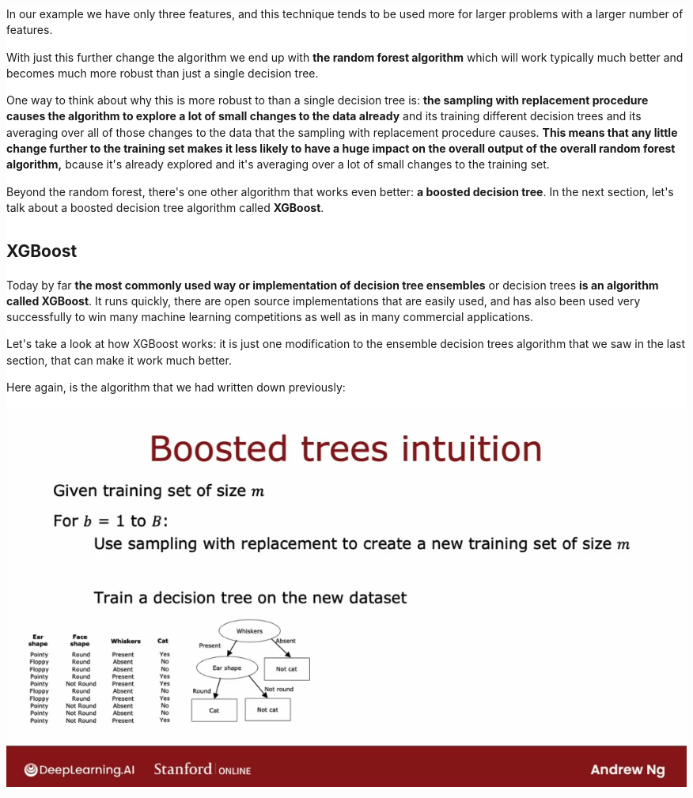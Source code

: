 In our example we have only three features, and this technique tends to be used more for larger problems with a larger number of features. 

With just this further change the algorithm we end up with **the random forest algorithm** which will work typically much better and becomes much more robust than just a single decision tree. 

One way to think about why this is more robust to than a single decision tree is: **the sampling with replacement procedure causes the algorithm to explore a lot of small changes to the data already** and its training different decision trees and its averaging over all of those changes to the data that the sampling with replacement procedure causes. **This means that any little change further to the training set makes it less likely to have a huge impact on the overall output of the overall random forest algorithm,** bcause it's already explored and it's averaging over a lot of small changes to the training set. 

Beyond the random forest, there's one other algorithm that works even better: **a boosted decision tree**. In the next section, let's talk about a boosted decision tree algorithm called **XGBoost**. 

## XGBoost

Today by far **the most commonly used way or implementation of decision tree ensembles** or decision trees **is an algorithm called XGBoost**. It runs quickly, there are open source implementations that are easily used, and has also been used very successfully to win many machine learning competitions as well as in many commercial applications. 

Let's take a look at how XGBoost works: it is just one modification to the ensemble decision trees algorithm that we saw in the last section, that can make it work much better. 

Here again, is the algorithm that we had written down previously:

![](./img/2024-02-16-14-08-06.png)
